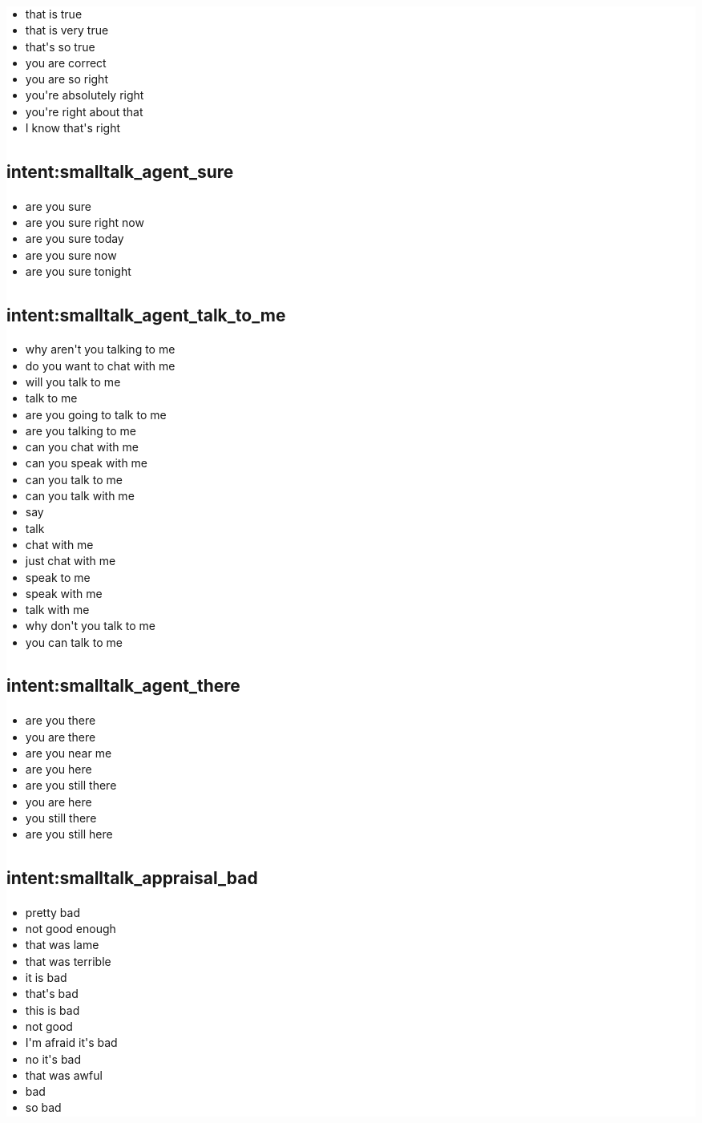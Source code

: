 - that is true
- that is very true
- that's so true
- you are correct
- you are so right
- you're absolutely right
- you're right about that
- I know that's right

## intent:smalltalk_agent_sure
- are you sure
- are you sure right now
- are you sure today
- are you sure now
- are you sure tonight

## intent:smalltalk_agent_talk_to_me
- why aren't you talking to me
- do you want to chat with me
- will you talk to me
- talk to me
- are you going to talk to me
- are you talking to me
- can you chat with me
- can you speak with me
- can you talk to me
- can you talk with me
- say
- talk
- chat with me
- just chat with me
- speak to me
- speak with me
- talk with me
- why don't you talk to me
- you can talk to me

## intent:smalltalk_agent_there
- are you there
- you are there
- are you near me
- are you here
- are you still there
- you are here
- you still there
- are you still here

## intent:smalltalk_appraisal_bad
- pretty bad
- not good enough
- that was lame
- that was terrible
- it is bad
- that's bad
- this is bad
- not good
- I'm afraid it's bad
- no it's bad
- that was awful
- bad
- so bad
